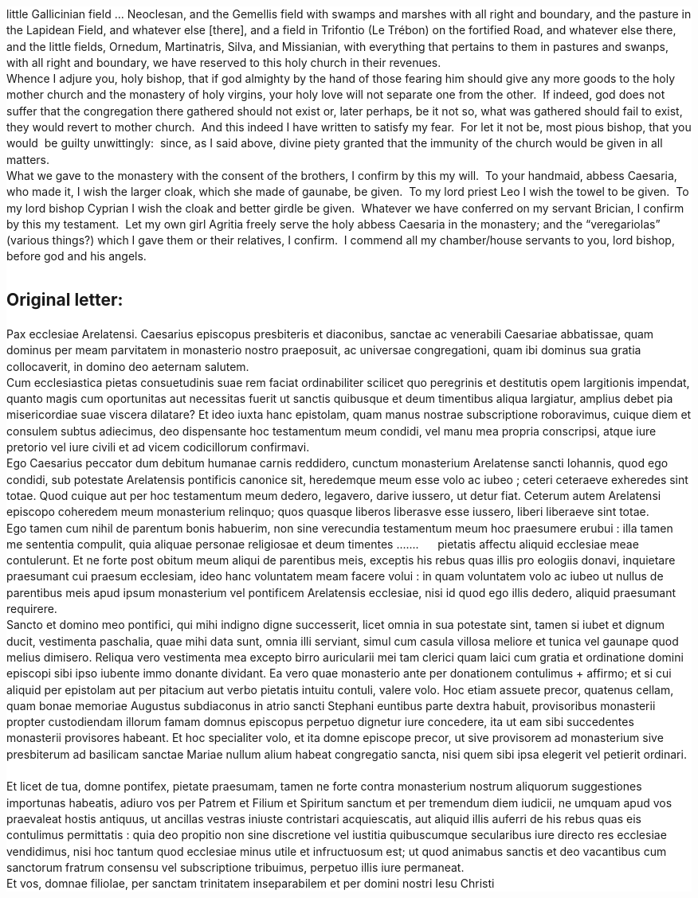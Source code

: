 little Gallicinian field ... Neoclesan, and the Gemellis field with swamps and marshes with all right and boundary, and the pasture in the Lapidean Field, and whatever else [there], and a field in Trifontio (Le Trébon) on the fortified Road, and whatever else there,&nbsp; and the little fields, Ornedum, Martinatris, Silva, and Missianian, with everything that pertains to them in pastures and swanps, with all right and boundary, we have reserved to this holy church in their revenues.<br>Whence I adjure you, holy bishop, that if god almighty by the hand of those fearing him should give any more goods to the holy mother church and the monastery of holy virgins, your holy love will not separate one from the other. &nbsp;If indeed, god does not suffer that the congregation there gathered should not exist or, later perhaps, be it not so, what was gathered should fail to exist, they would revert to mother church.&nbsp; And this indeed I have written to satisfy my fear. &nbsp;For let it not be, most pious bishop, that you would&nbsp; be guilty unwittingly:&nbsp; since, as I said above, divine piety granted that the immunity of the church would be given in all matters.<br>What we gave to the monastery with the consent of the brothers, I confirm by this my will. &nbsp;To your handmaid, abbess Caesaria, who made it, I wish the larger cloak, which she made of gaunabe, be given. &nbsp;To my lord priest Leo I wish the towel to be given. &nbsp;To my lord bishop Cyprian I wish the cloak and better girdle be given. &nbsp;Whatever we have conferred on my servant Brician, I confirm by this my testament. &nbsp;Let my own girl Agritia freely serve the holy abbess Caesaria in the monastery; and the “veregariolas” (various things?) which I gave them or their relatives, I confirm. &nbsp;I commend all my chamber/house servants to you, lord bishop, before god and his angels.</p><h2 class="mt-4"> Original letter:</h2><p>Pax ecclesiae Arelatensi. Caesarius episcopus presbiteris et diaconibus, sanctae ac venerabili Caesariae abbatissae, quam dominus per meam parvitatem in monasterio nostro praeposuit, ac universae congregationi, quam ibi dominus sua gratia collocaverit, in domino deo aeternam salutem.<br>Cum ecclesiastica pietas consuetudinis suae rem faciat ordinabiliter scilicet quo peregrinis et destitutis opem largitionis impendat, quanto magis cum oportunitas aut necessitas fuerit ut sanctis quibusque et deum timentibus aliqua largiatur, amplius debet pia misericordiae suae viscera dilatare? Et ideo iuxta hanc epistolam, quam manus nostrae subscriptione roboravimus, cuique diem et consulem subtus adiecimus, deo dispensante hoc testamentum meum condidi, vel manu mea propria conscripsi, atque iure pretorio vel iure civili et ad vicem codicillorum confirmavi.<br>Ego Caesarius peccator dum debitum humanae carnis reddidero, cunctum monasterium Arelatense sancti Iohannis, quod ego condidi, sub potestate Arelatensis pontificis canonice sit, heredemque meum esse volo ac iubeo ; ceteri ceteraeve exheredes sint totae. Quod cuique aut per hoc testamentum meum dedero, legavero, darive iussero, ut detur fiat. Ceterum autem Arelatensi episcopo coheredem meum monasterium relinquo; quos quasque liberos liberasve esse iussero, liberi liberaeve sint totae.&nbsp; &nbsp; <br>Ego tamen cum nihil de parentum bonis habuerim, non sine verecundia testamentum meum hoc praesumere erubui : illa tamen me sententia compulit, quia aliquae personae religiosae et deum timentes .......&nbsp;&nbsp;&nbsp;&nbsp;&nbsp; pietatis affectu aliquid ecclesiae meae contulerunt. Et ne forte post obitum meum aliqui de parentibus meis, exceptis his rebus quas illis pro eologiis donavi, inquietare praesumant cui praesum ecclesiam, ideo hanc voluntatem meam facere volui : in quam voluntatem volo ac iubeo ut nullus de parentibus meis apud ipsum monasterium vel pontificem Arelatensis ecclesiae, nisi id quod ego illis dedero, aliquid praesumant requirere.&nbsp; &nbsp;<br>Sancto et domino meo pontifici, qui mihi indigno digne successerit, licet omnia in sua potestate sint, tamen si iubet et dignum ducit, vestimenta paschalia, quae mihi data sunt, omnia illi serviant, simul cum casula villosa meliore et tunica vel gaunape quod melius dimisero. Reliqua vero vestimenta mea excepto birro auricularii mei tam clerici quam laici cum gratia et ordinatione domini episcopi sibi ipso iubente immo donante dividant. Ea vero quae monasterio ante per donationem contulimus + affirmo; et si cui aliquid per epistolam aut per pitacium aut verbo pietatis intuitu contuli, valere volo. Hoc etiam assuete precor, quatenus cellam, quam bonae memoriae Augustus subdiaconus in atrio sancti Stephani euntibus parte dextra habuit, provisoribus monasterii propter custodiendam illorum famam domnus episcopus perpetuo dignetur iure concedere, ita ut eam sibi succedentes monasterii provisores habeant. Et hoc specialiter volo, et ita domne episcope precor, ut sive provisorem ad monasterium sive presbiterum ad basilicam sanctae Mariae nullum alium habeat congregatio sancta, nisi quem sibi ipsa elegerit vel petierit ordinari.&nbsp; &nbsp;<br>Et licet de tua, domne pontifex, pietate praesumam, tamen ne forte contra monasterium nostrum aliquorum suggestiones importunas habeatis, adiuro vos per Patrem et Filium et Spiritum sanctum et per tremendum diem iudicii, ne umquam apud vos praevaleat hostis antiquus, ut ancillas vestras iniuste contristari acquiescatis, aut aliquid illis auferri de his rebus quas eis contulimus permittatis : quia deo propitio non sine discretione vel iustitia quibuscumque secularibus iure directo res ecclesiae vendidimus, nisi hoc tantum quod ecclesiae minus utile et infructuosum est; ut quod animabus sanctis et deo vacantibus cum sanctorum fratrum consensu vel subscriptione tribuimus, perpetuo illis iure permaneat.<br>Et vos, domnae filiolae, per sanctam trinitatem inseparabilem et per domini nostri Iesu Christi